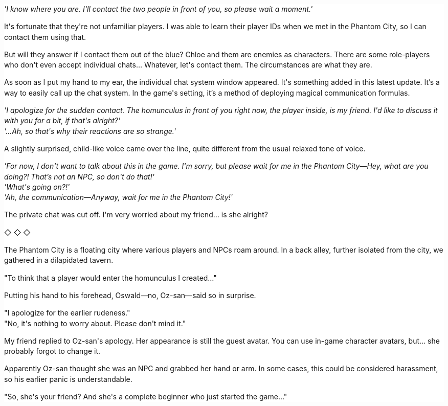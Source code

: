 *'I know where you are. I'll contact the two people in front of you, so
please wait a moment.'*  
  
It's fortunate that they're not unfamiliar players. I was able to learn
their player IDs when we met in the Phantom City, so I can contact them
using that.  
  
But will they answer if I contact them out of the blue? Chloe and them
are enemies as characters. There are some role-players who don't even
accept individual chats… Whatever, let's contact them. The circumstances
are what they are.  
  
As soon as I put my hand to my ear, the individual chat system window
appeared. It's something added in this latest update. It’s a way to
easily call up the chat system. In the game's setting, it’s a method of
deploying magical communication formulas.  
  
*'I apologize for the sudden contact. The homunculus in front of you
right now, the player inside, is my friend. I'd like to discuss it with
you for a bit, if that's alright?'*  
*'…Ah, so that's why their reactions are so strange.'*  
  
A slightly surprised, child-like voice came over the line, quite
different from the usual relaxed tone of voice.  
  
*'For now, I don't want to talk about this in the game. I'm sorry, but
please wait for me in the Phantom City—Hey, what are you doing?! That’s
not an NPC, so don't do that!'*  
*'What's going on?!'*  
*'Ah, the communication—Anyway, wait for me in the Phantom City!'*  
  
The private chat was cut off. I'm very worried about my friend… is she
alright?  
  
  
◇ ◇ ◇  
  
  
The Phantom City is a floating city where various players and NPCs roam
around. In a back alley, further isolated from the city, we gathered in
a dilapidated tavern.  
  
"To think that a player would enter the homunculus I created…"  
  
Putting his hand to his forehead, Oswald—no, Oz-san—said so in
surprise.  
  
"I apologize for the earlier rudeness."  
"No, it's nothing to worry about. Please don't mind it."  
  
My friend replied to Oz-san's apology. Her appearance is still the guest
avatar. You can use in-game character avatars, but… she probably forgot
to change it.  
  
Apparently Oz-san thought she was an NPC and grabbed her hand or arm. In
some cases, this could be considered harassment, so his earlier panic is
understandable.  
  
"So, she's your friend? And she's a complete beginner who just started
the game…"  
  